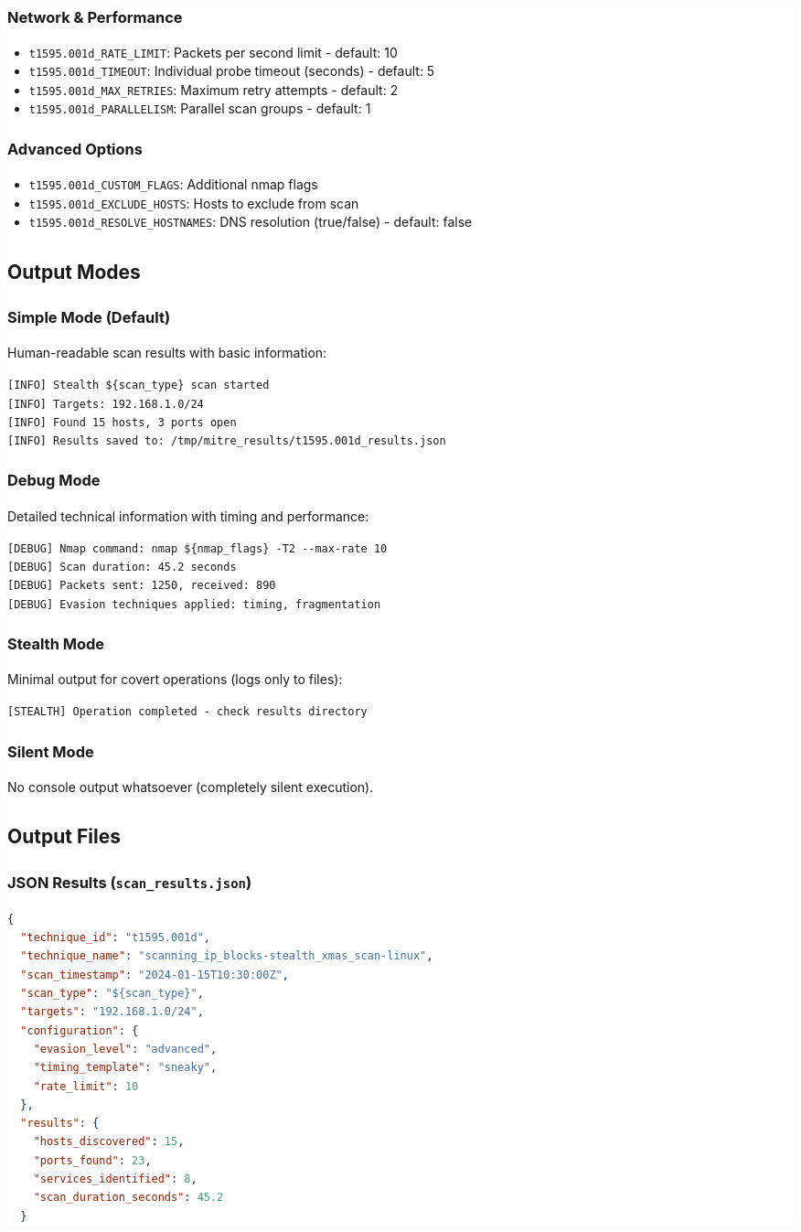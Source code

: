 ### Network & Performance
- `t1595.001d_RATE_LIMIT`: Packets per second limit - default: 10
- `t1595.001d_TIMEOUT`: Individual probe timeout (seconds) - default: 5
- `t1595.001d_MAX_RETRIES`: Maximum retry attempts - default: 2
- `t1595.001d_PARALLELISM`: Parallel scan groups - default: 1

### Advanced Options
- `t1595.001d_CUSTOM_FLAGS`: Additional nmap flags
- `t1595.001d_EXCLUDE_HOSTS`: Hosts to exclude from scan
- `t1595.001d_RESOLVE_HOSTNAMES`: DNS resolution (true/false) - default: false

## Output Modes

### Simple Mode (Default)
Human-readable scan results with basic information:
```
[INFO] Stealth ${scan_type} scan started
[INFO] Targets: 192.168.1.0/24
[INFO] Found 15 hosts, 3 ports open
[INFO] Results saved to: /tmp/mitre_results/t1595.001d_results.json
```

### Debug Mode
Detailed technical information with timing and performance:
```
[DEBUG] Nmap command: nmap ${nmap_flags} -T2 --max-rate 10
[DEBUG] Scan duration: 45.2 seconds
[DEBUG] Packets sent: 1250, received: 890
[DEBUG] Evasion techniques applied: timing, fragmentation
```

### Stealth Mode
Minimal output for covert operations (logs only to files):
```
[STEALTH] Operation completed - check results directory
```

### Silent Mode
No console output whatsoever (completely silent execution).

## Output Files

### JSON Results (`scan_results.json`)
```json
{
  "technique_id": "t1595.001d",
  "technique_name": "scanning_ip_blocks-stealth_xmas_scan-linux",
  "scan_timestamp": "2024-01-15T10:30:00Z",
  "scan_type": "${scan_type}",
  "targets": "192.168.1.0/24",
  "configuration": {
    "evasion_level": "advanced",
    "timing_template": "sneaky",
    "rate_limit": 10
  },
  "results": {
    "hosts_discovered": 15,
    "ports_found": 23,
    "services_identified": 8,
    "scan_duration_seconds": 45.2
  }
```